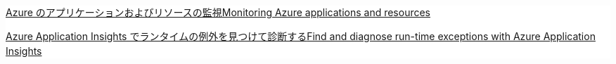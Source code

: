 <span data-ttu-id="9f41b-214">[Azure のアプリケーションおよびリソースの監視][Monitoring Azure applications and resources]</span><span class="sxs-lookup"><span data-stu-id="9f41b-214">[Monitoring Azure applications and resources][Monitoring Azure applications and resources]</span></span>

<span data-ttu-id="9f41b-215">[Azure Application Insights でランタイムの例外を見つけて診断する][Find and diagnose run-time exceptions with Azure Application Insights]</span><span class="sxs-lookup"><span data-stu-id="9f41b-215">[Find and diagnose run-time exceptions with Azure Application Insights][Find and diagnose run-time exceptions with Azure Application Insights]</span></span>


[architecture]: ./images/architecture-diagram-app-monitoring.svg
[availability-tests]: /azure/application-insights/app-insights-monitor-web-app-availability
[application-insights]: /azure/application-insights/app-insights-overview
[azure-monitor]: /azure/monitoring-and-diagnostics/monitoring-overview-azure-monitor
[metrics]: /azure/monitoring-and-diagnostics/monitoring-supported-metrics
[Log Analytics やその他のサービス]: /azure/log-analytics/log-analytics-azure-storage
[Log Analytics and other services]: /azure/log-analytics/log-analytics-azure-storage
[log-analytics]: /azure/log-analytics/log-analytics-overview
[Azure Log Analytics agent]: https://blogs.msdn.microsoft.com/sqlsecurity/2017/12/28/azure-log-analytics-oms-agent-now-collects-sql-server-audit-logs/
[application-insights-pricing]: https://azure.microsoft.com/pricing/details/application-insights/
[Application Insights SDKs]: /azure/application-insights/app-insights-asp-net
[Application Insights Status Monitor]: https://azure.microsoft.com/updates/application-insights-status-monitor-and-sdk-updated/
[analyzing data across sources]: /azure/log-analytics/log-analytics-dashboards
[sending proactive alerts]: /azure/log-analytics/log-analytics-alerts
[the Azure portal]: /azure/log-analytics/log-analytics-tutorial-dashboards
[Azure Log Analytics Query Language]: https://docs.loganalytics.io/docs/Learn
[cross-resource queries]: https://azure.microsoft.com/blog/query-across-resources/
[alerts]: /azure/monitoring-and-diagnostics/monitoring-overview-alerts
[Alerts (Preview)]: /azure/monitoring-and-diagnostics/monitoring-overview-unified-alerts
[Azure Monitor Data Source For Grafana]: https://grafana.com/plugins/grafana-azure-monitor-datasource
[Azure Automation]: /azure/automation/automation-intro
[ITSM solutions]: https://azure.microsoft.com/blog/itsm-connector-for-azure-is-now-generally-available/
[management solution]: /azure/monitoring/monitoring-solutions
[SLA]: https://azure.microsoft.com/support/legal/sla/app-service/v1_4/
[monitor its availability]: /azure/application-insights/app-insights-monitor-web-app-availability
[Resources, roles, and access control in Application Insights]: /azure/application-insights/app-insights-resources-roles-access-control
[basic metrics]: /azure/monitoring-and-diagnostics/monitoring-supported-metrics
[pricing]: https://azure.microsoft.com/pricing/calculator/#log-analyticsc126d8c1-ec9c-4e5b-9b51-4db95d06a9b1
[Sampling in Application Insights]: /azure/application-insights/app-insights-sampling
[Live Metrics Stream]: /azure/application-insights/app-insights-live-stream
[Basic web application reference architecture]: /azure/architecture/reference-architectures/app-service-web-app/basic-web-app#scalability-considerations
[Start monitoring your ASP.NET Web Application]: /azure/application-insights/quick-monitor-portal
[Collect data about Azure Virtual Machines]: /azure/log-analytics/log-analytics-quick-collect-azurevm
[Monitoring Azure applications and resources]: /azure/monitoring-and-diagnostics/monitoring-overview
[Find and diagnose run-time exceptions with Azure Application Insights]: /azure/application-insights/app-insights-tutorial-runtime-exceptions
[data-dog]: https://www.datadoghq.com/blog/azure-monitoring-enhancements/
[app-insights-limits]: /azure/azure-subscription-service-limits#application-insights-limits
[message-filtering]: /azure/application-insights/app-insights-api-filtering-sampling
[message-sampling]: /azure/application-insights/app-insights-sampling
